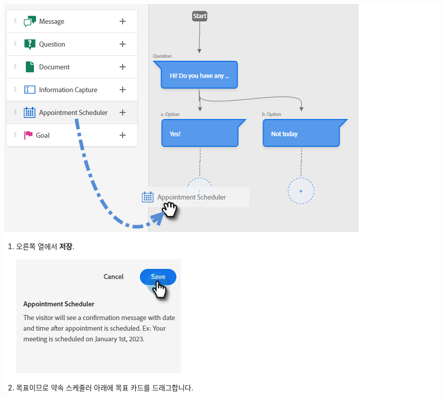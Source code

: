    ![](assets/stream-designer-10.png)

1. 오른쪽 열에서 **저장**.

   ![](assets/stream-designer-11.png)

1. 목표이므로 약속 스케줄러 아래에 목표 카드를 드래그합니다.

